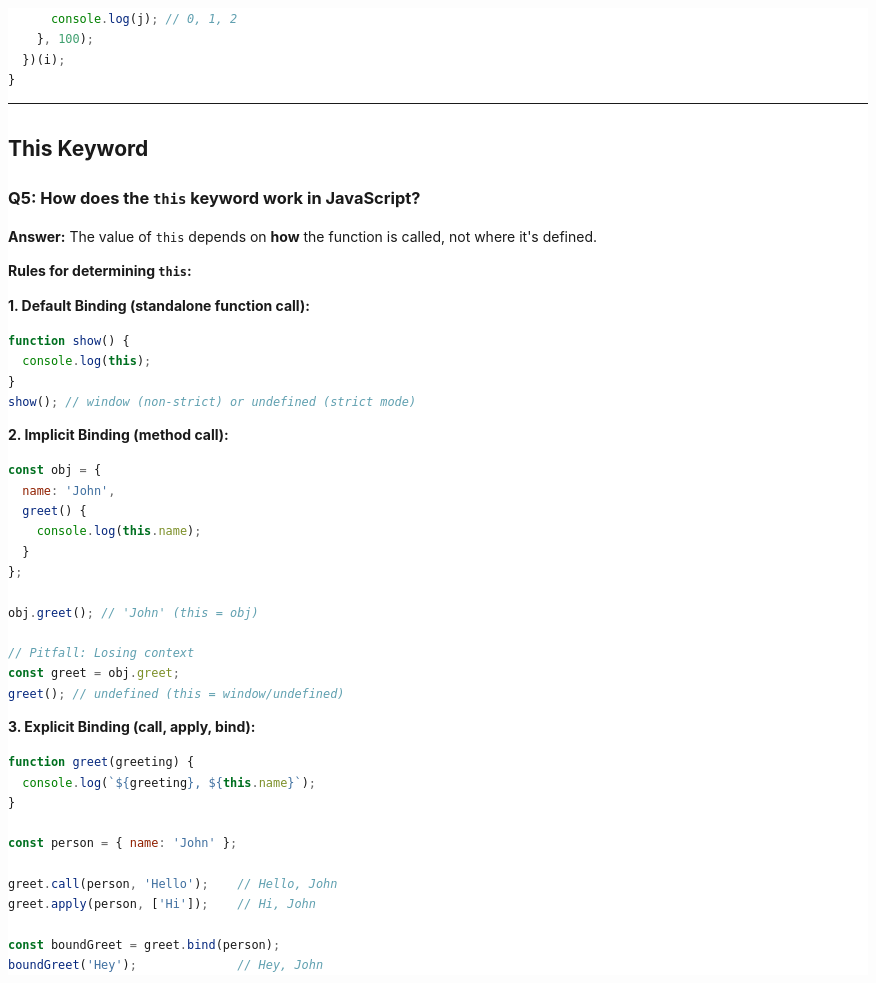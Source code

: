 ```javascript
      console.log(j); // 0, 1, 2
    }, 100);
  })(i);
}
```

---

## This Keyword

### Q5: How does the `this` keyword work in JavaScript?

**Answer:**
The value of `this` depends on **how** the function is called, not where it's defined.

**Rules for determining `this`:**

**1. Default Binding (standalone function call):**

```javascript
function show() {
  console.log(this);
}
show(); // window (non-strict) or undefined (strict mode)
```

**2. Implicit Binding (method call):**

```javascript
const obj = {
  name: 'John',
  greet() {
    console.log(this.name);
  }
};

obj.greet(); // 'John' (this = obj)

// Pitfall: Losing context
const greet = obj.greet;
greet(); // undefined (this = window/undefined)
```

**3. Explicit Binding (call, apply, bind):**

```javascript
function greet(greeting) {
  console.log(`${greeting}, ${this.name}`);
}

const person = { name: 'John' };

greet.call(person, 'Hello');    // Hello, John
greet.apply(person, ['Hi']);    // Hi, John

const boundGreet = greet.bind(person);
boundGreet('Hey');              // Hey, John
```

